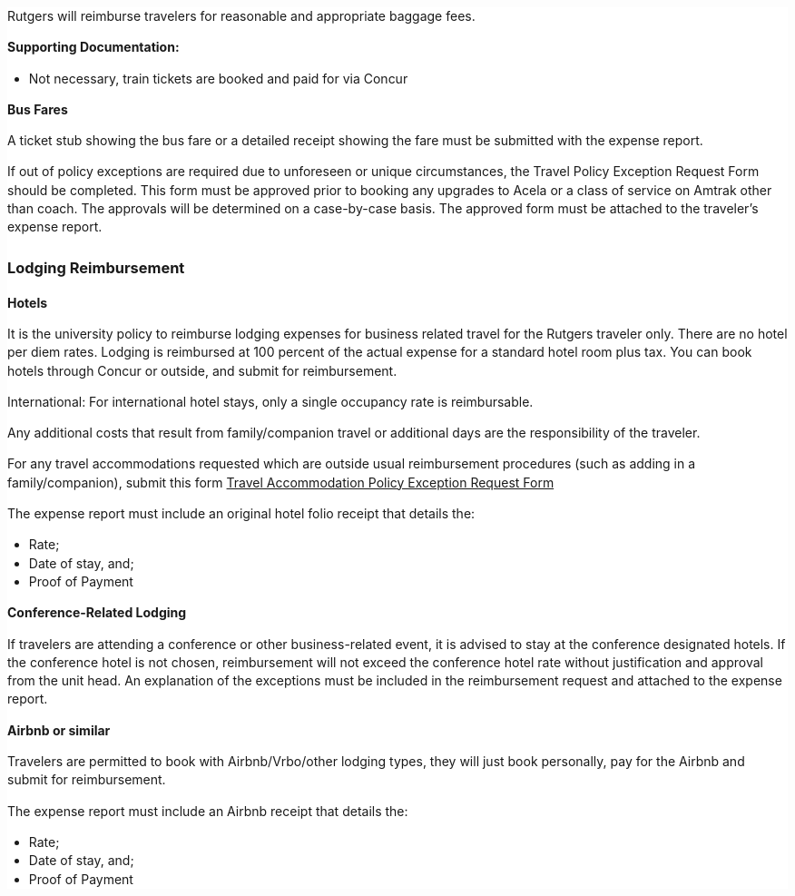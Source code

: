 Rutgers will reimburse travelers for reasonable and appropriate baggage fees.

**Supporting Documentation:**

- Not necessary, train tickets are booked and paid for via Concur

**Bus Fares**

A ticket stub showing the bus fare or a detailed receipt showing the fare must be submitted with the expense report.

If out of policy exceptions are required due to unforeseen or unique circumstances, the Travel Policy Exception Request Form should be completed. This form must be approved prior to booking any upgrades to Acela or a class of service on Amtrak other than coach. The approvals will be determined on a case-by-case basis. The approved form must be attached to the traveler’s expense report.

### **Lodging Reimbursement**

**Hotels**

It is the university policy to reimburse lodging expenses for business related travel for the Rutgers traveler only. There are no hotel per diem rates. Lodging is reimbursed at 100 percent of the actual expense for a standard hotel room plus tax. You can book hotels through Concur or outside, and submit for reimbursement.

International: For international hotel stays, only a single occupancy rate is reimbursable.

Any additional costs that result from family/companion travel or additional days are the responsibility of the traveler.

For any travel accommodations requested which are outside usual reimbursement procedures (such as adding in a family/companion), submit this form [Travel Accommodation Policy Exception Request Form](https://powerforms.docusign.net/40926526-35f3-4aa2-a0b5-4b267801f3cc?env=na2&acct=3cff5fb1-3254-4a02-89b0-2495498a7f8f&accountId=3cff5fb1-3254-4a02-89b0-2495498a7f8f)

The expense report must include an original hotel folio receipt that details the:

- Rate;
- Date of stay, and;
- Proof of Payment

**Conference-Related Lodging**

If travelers are attending a conference or other business-related event, it is advised to stay at the conference designated hotels. If the conference hotel is not chosen, reimbursement will not exceed the conference hotel rate without justification and approval from the unit head. An explanation of the exceptions must be included in the reimbursement request and attached to the expense report.

**Airbnb or similar**

Travelers are permitted to book with Airbnb/Vrbo/other lodging types, they will just book personally, pay for the Airbnb and submit for reimbursement.

The expense report must include an Airbnb receipt that details the:

- Rate;
- Date of stay, and;
- Proof of Payment
